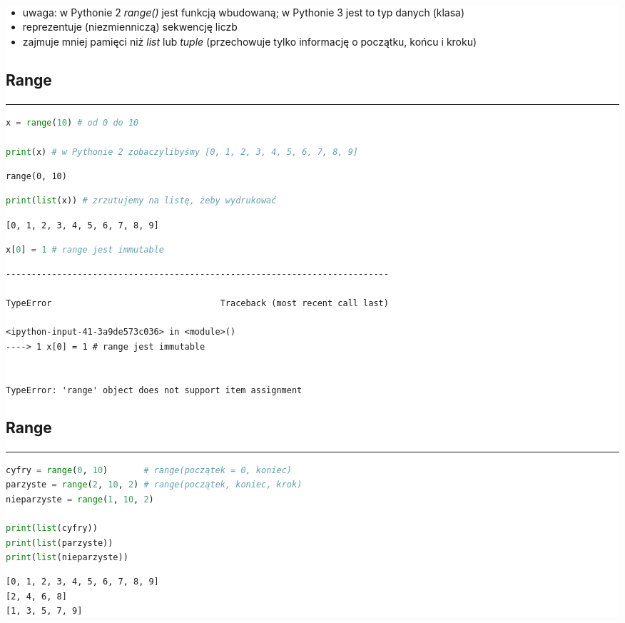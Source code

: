
* uwaga: w Pythonie 2 *range()* jest funkcją wbudowaną; w Pythonie 3 jest to typ danych (klasa)
* reprezentuje (niezmienniczą) sekwencję liczb
* zajmuje mniej pamięci niż *list* lub *tuple* (przechowuje tylko informację o początku, końcu i kroku)

## Range

---


```python
x = range(10) # od 0 do 10

print(x) # w Pythonie 2 zobaczylibyśmy [0, 1, 2, 3, 4, 5, 6, 7, 8, 9]
```

    range(0, 10)



```python
print(list(x)) # zrzutujemy na listę, żeby wydrukować
```

    [0, 1, 2, 3, 4, 5, 6, 7, 8, 9]



```python
x[0] = 1 # range jest immutable
```


    ---------------------------------------------------------------------------

    TypeError                                 Traceback (most recent call last)

    <ipython-input-41-3a9de573c036> in <module>()
    ----> 1 x[0] = 1 # range jest immutable
    

    TypeError: 'range' object does not support item assignment


## Range

---


```python
cyfry = range(0, 10)       # range(początek = 0, koniec) 
parzyste = range(2, 10, 2) # range(początek, koniec, krok)
nieparzyste = range(1, 10, 2)

print(list(cyfry))
print(list(parzyste))
print(list(nieparzyste))
```

    [0, 1, 2, 3, 4, 5, 6, 7, 8, 9]
    [2, 4, 6, 8]
    [1, 3, 5, 7, 9]
